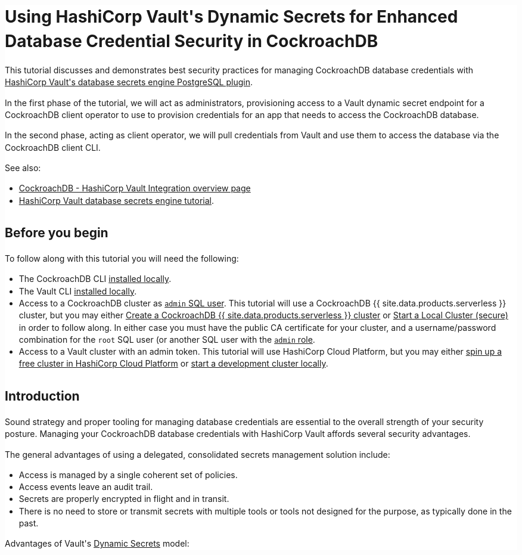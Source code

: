# Using HashiCorp Vault's Dynamic Secrets for Enhanced Database Credential Security in CockroachDB

This tutorial discusses and demonstrates best security practices for managing CockroachDB database credentials with [HashiCorp Vault's database secrets engine PostgreSQL plugin](https://www.vaultproject.io/docs/secrets/databases/postgresql).

In the first phase of the tutorial, we will act as administrators, provisioning access to a Vault dynamic secret endpoint for a CockroachDB client operator to use to provision credentials for an app that needs to access the CockroachDB database.

In the second phase, acting as client operator, we will pull credentials from Vault and use them to access the database via the CockroachDB client CLI.

See also:

- [CockroachDB - HashiCorp Vault Integration overview page](hashicorp-integration.html)
- [HashiCorp Vault database secrets engine tutorial](https://learn.hashicorp.com/tutorials/vault/database-secrets).

## Before you begin

To follow along with this tutorial you will need the following:

- The CockroachDB CLI [installed locally](install-cockroachdb-mac.html).
- The Vault CLI [installed locally](https://www.vaultproject.io/downloads).
- Access to a CockroachDB cluster as [`admin` SQL user](security-reference/authorization.html#admin-role). This tutorial will use a CockroachDB {{ site.data.products.serverless }} cluster, but you may either [Create a CockroachDB {{ site.data.products.serverless }} cluster](../cockroachcloud/create-a-serverless-cluster.html) or [Start a Local Cluster (secure)](start-a-local-cluster.html) in order to follow along. In either case you must have the public CA certificate for your cluster, and a username/password combination for the `root` SQL user (or another SQL user with the [`admin` role](security-reference/authorization.html#admin-role).
- Access to a Vault cluster with an admin token. This tutorial will use HashiCorp Cloud Platform, but you may either [spin up a free cluster in HashiCorp Cloud Platform](https://learn.hashicorp.com/collections/vault/cloud) or [start a development cluster locally](https://learn.hashicorp.com/tutorials/vault/getting-started-dev-server).

## Introduction

Sound strategy and proper tooling for managing database credentials are essential to the overall strength of your security posture. Managing your CockroachDB database credentials with HashiCorp Vault affords several security advantages.

The general advantages of using a delegated, consolidated secrets management solution include:

- Access is managed by a single coherent set of policies.
- Access events leave an audit trail.
- Secrets are properly encrypted in flight and in transit.
- There is no need to store or transmit secrets with multiple tools or tools not designed for the purpose, as typically done in the past.

Advantages of Vault's [Dynamic Secrets](https://www.vaultproject.io/use-cases/dynamic-secrets) model:
